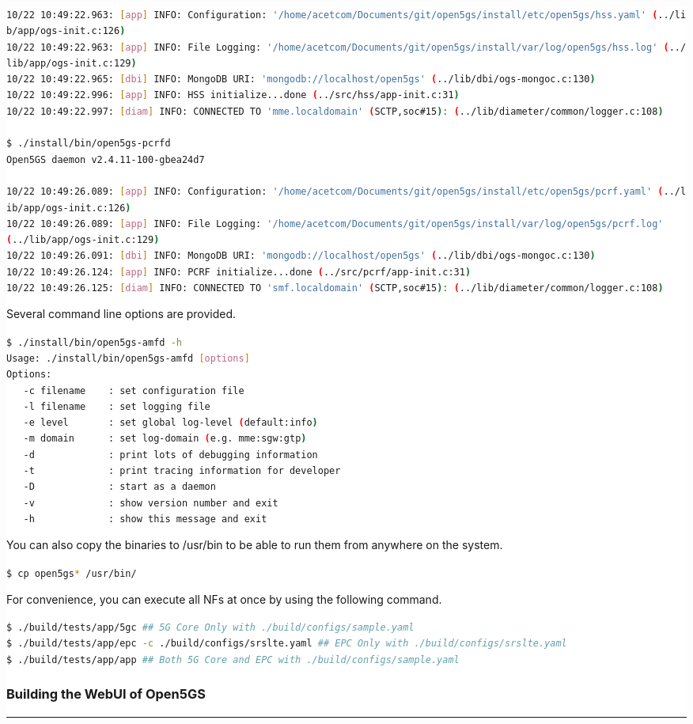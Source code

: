 ```bash
10/22 10:49:22.963: [app] INFO: Configuration: '/home/acetcom/Documents/git/open5gs/install/etc/open5gs/hss.yaml' (../lib/app/ogs-init.c:126)
10/22 10:49:22.963: [app] INFO: File Logging: '/home/acetcom/Documents/git/open5gs/install/var/log/open5gs/hss.log' (../lib/app/ogs-init.c:129)
10/22 10:49:22.965: [dbi] INFO: MongoDB URI: 'mongodb://localhost/open5gs' (../lib/dbi/ogs-mongoc.c:130)
10/22 10:49:22.996: [app] INFO: HSS initialize...done (../src/hss/app-init.c:31)
10/22 10:49:22.997: [diam] INFO: CONNECTED TO 'mme.localdomain' (SCTP,soc#15): (../lib/diameter/common/logger.c:108)

$ ./install/bin/open5gs-pcrfd
Open5GS daemon v2.4.11-100-gbea24d7

10/22 10:49:26.089: [app] INFO: Configuration: '/home/acetcom/Documents/git/open5gs/install/etc/open5gs/pcrf.yaml' (../lib/app/ogs-init.c:126)
10/22 10:49:26.089: [app] INFO: File Logging: '/home/acetcom/Documents/git/open5gs/install/var/log/open5gs/pcrf.log' (../lib/app/ogs-init.c:129)
10/22 10:49:26.091: [dbi] INFO: MongoDB URI: 'mongodb://localhost/open5gs' (../lib/dbi/ogs-mongoc.c:130)
10/22 10:49:26.124: [app] INFO: PCRF initialize...done (../src/pcrf/app-init.c:31)
10/22 10:49:26.125: [diam] INFO: CONNECTED TO 'smf.localdomain' (SCTP,soc#15): (../lib/diameter/common/logger.c:108)
```

Several command line options are provided.

```bash
$ ./install/bin/open5gs-amfd -h
Usage: ./install/bin/open5gs-amfd [options]
Options:
   -c filename    : set configuration file
   -l filename    : set logging file
   -e level       : set global log-level (default:info)
   -m domain      : set log-domain (e.g. mme:sgw:gtp)
   -d             : print lots of debugging information
   -t             : print tracing information for developer
   -D             : start as a daemon
   -v             : show version number and exit
   -h             : show this message and exit
```

You can also copy the binaries to /usr/bin to be able to run them from anywhere on the system.
```bash
$ cp open5gs* /usr/bin/
```

For convenience, you can execute all NFs at once by using the following command.
```bash
$ ./build/tests/app/5gc ## 5G Core Only with ./build/configs/sample.yaml
$ ./build/tests/app/epc -c ./build/configs/srslte.yaml ## EPC Only with ./build/configs/srslte.yaml
$ ./build/tests/app/app ## Both 5G Core and EPC with ./build/configs/sample.yaml
```

### Building the WebUI of Open5GS
---
